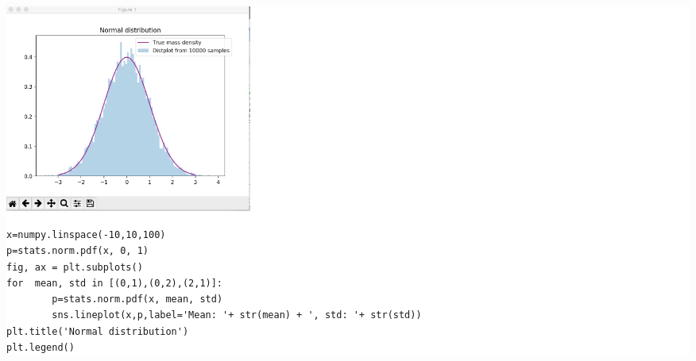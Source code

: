 <img src="assets/image-20200627220415310.png" alt="image-20200627220415310" style="zoom:30%;" />

```
x=numpy.linspace(-10,10,100)
p=stats.norm.pdf(x, 0, 1)
fig, ax = plt.subplots()
for  mean, std in [(0,1),(0,2),(2,1)]: 
        p=stats.norm.pdf(x, mean, std)
        sns.lineplot(x,p,label='Mean: '+ str(mean) + ', std: '+ str(std))
plt.title('Normal distribution')
plt.legend()
```
